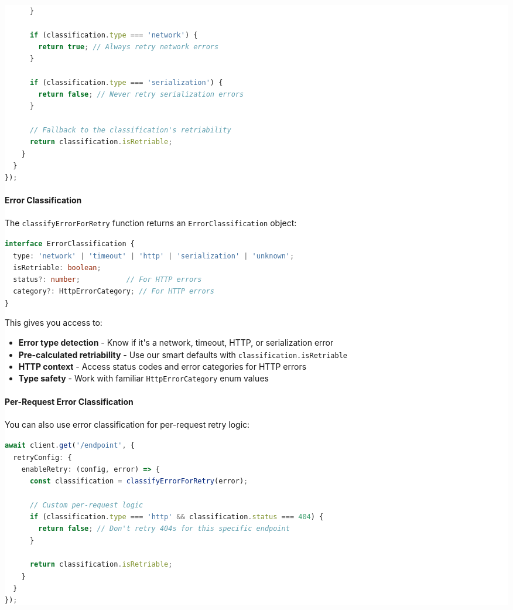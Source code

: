 ```typescript
      }

      if (classification.type === 'network') {
        return true; // Always retry network errors
      }

      if (classification.type === 'serialization') {
        return false; // Never retry serialization errors
      }

      // Fallback to the classification's retriability
      return classification.isRetriable;
    }
  }
});
```

#### Error Classification

The `classifyErrorForRetry` function returns an `ErrorClassification` object:

```typescript
interface ErrorClassification {
  type: 'network' | 'timeout' | 'http' | 'serialization' | 'unknown';
  isRetriable: boolean;
  status?: number;           // For HTTP errors
  category?: HttpErrorCategory; // For HTTP errors
}
```

This gives you access to:
- **Error type detection** - Know if it's a network, timeout, HTTP, or serialization error
- **Pre-calculated retriability** - Use our smart defaults with `classification.isRetriable`
- **HTTP context** - Access status codes and error categories for HTTP errors
- **Type safety** - Work with familiar `HttpErrorCategory` enum values

#### Per-Request Error Classification

You can also use error classification for per-request retry logic:

```typescript
await client.get('/endpoint', {
  retryConfig: {
    enableRetry: (config, error) => {
      const classification = classifyErrorForRetry(error);

      // Custom per-request logic
      if (classification.type === 'http' && classification.status === 404) {
        return false; // Don't retry 404s for this specific endpoint
      }

      return classification.isRetriable;
    }
  }
});
```
